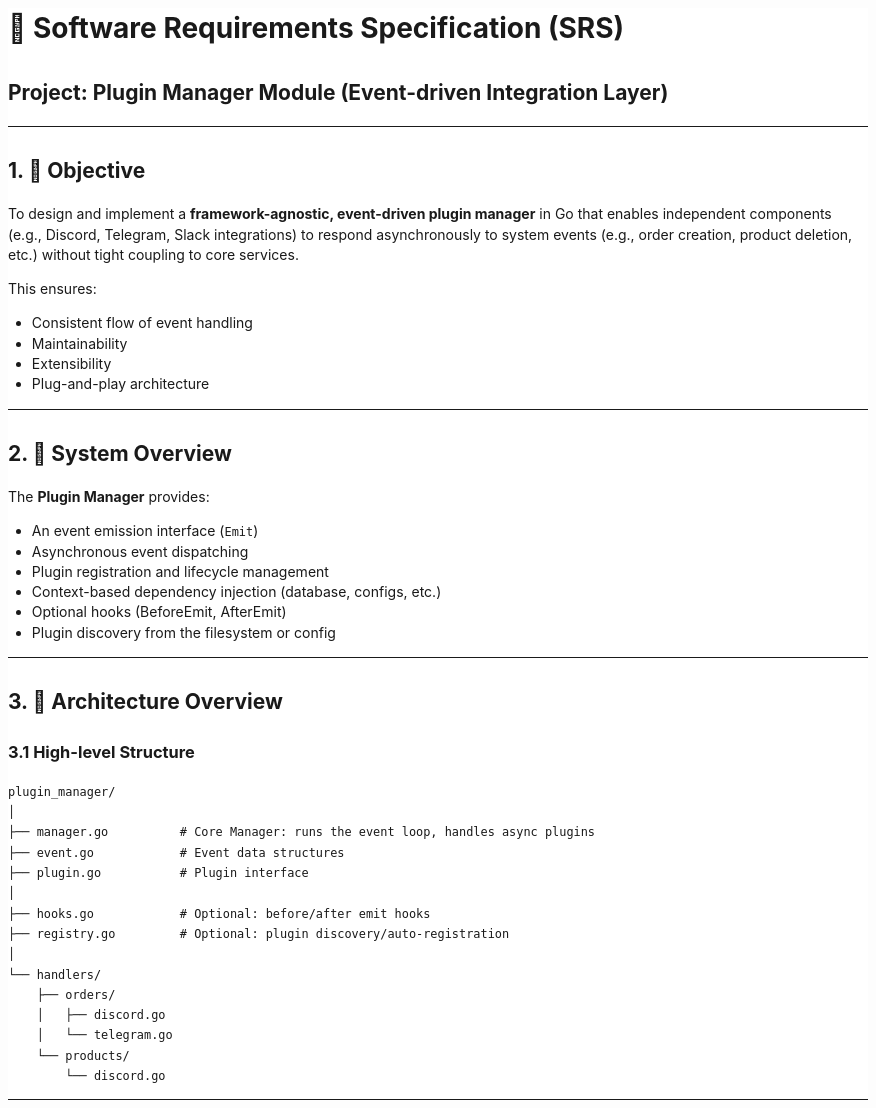 # 🧠 Software Requirements Specification (SRS)

## Project: Plugin Manager Module (Event-driven Integration Layer)

---

## 1. 🎯 Objective

To design and implement a **framework-agnostic, event-driven plugin manager** in Go that enables independent components (e.g., Discord, Telegram, Slack integrations) to respond asynchronously to system events (e.g., order creation, product deletion, etc.) without tight coupling to core services.

This ensures:

* Consistent flow of event handling
* Maintainability
* Extensibility
* Plug-and-play architecture

---

## 2. 🧩 System Overview

The **Plugin Manager** provides:

* An event emission interface (`Emit`)
* Asynchronous event dispatching
* Plugin registration and lifecycle management
* Context-based dependency injection (database, configs, etc.)
* Optional hooks (BeforeEmit, AfterEmit)
* Plugin discovery from the filesystem or config

---

## 3. 🧱 Architecture Overview

### 3.1 High-level Structure

```
plugin_manager/
│
├── manager.go          # Core Manager: runs the event loop, handles async plugins
├── event.go            # Event data structures
├── plugin.go           # Plugin interface
│
├── hooks.go            # Optional: before/after emit hooks
├── registry.go         # Optional: plugin discovery/auto-registration
│
└── handlers/
    ├── orders/
    │   ├── discord.go
    │   └── telegram.go
    └── products/
        └── discord.go
```

---